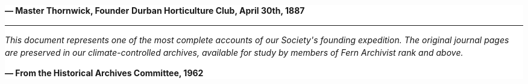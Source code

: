 **— Master Thornwick, Founder**
**Durban Horticulture Club, April 30th, 1887**

---

*This document represents one of the most complete accounts of our Society's founding expedition. The original journal pages are preserved in our climate-controlled archives, available for study by members of Fern Archivist rank and above.*

**— From the Historical Archives Committee, 1962**